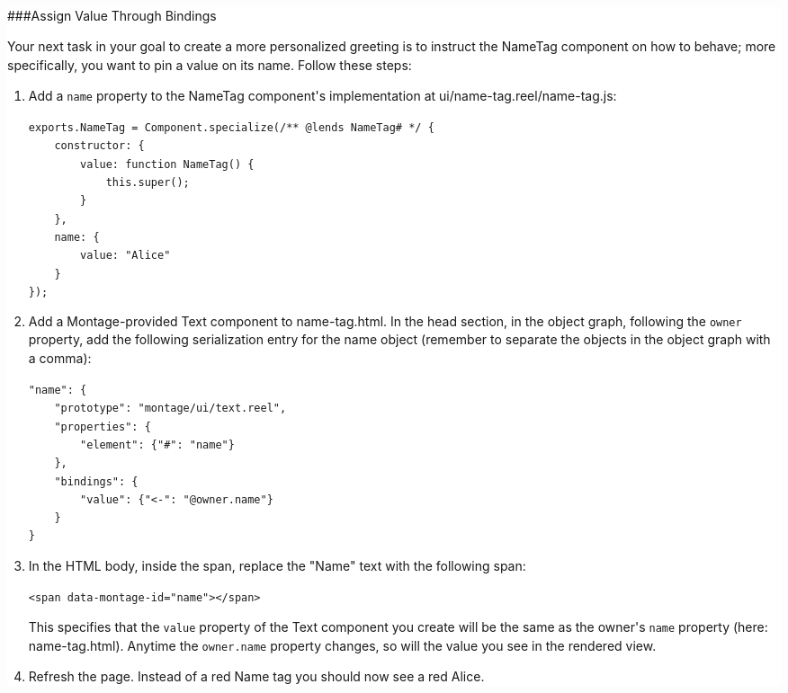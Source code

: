 ###Assign Value Through Bindings

Your next task in your goal to create a more personalized greeting is to instruct the NameTag component on how to behave; more specifically, you want to pin a value on its name. Follow these steps:
 
1. Add a `name` property to the NameTag component's implementation at ui/name-tag.reel/name-tag.js: 

    ```
    exports.NameTag = Component.specialize(/** @lends NameTag# */ {
        constructor: {
            value: function NameTag() {
                this.super();
            }
        },
        name: {
            value: "Alice"
        }
    });
    ```

2. Add a Montage-provided Text component to name-tag.html. In the head section, in the object graph, following the `owner` property, add the following serialization entry for the name object (remember to separate the objects in the object graph with a comma):

    ```
    "name": {
        "prototype": "montage/ui/text.reel",
        "properties": {
            "element": {"#": "name"}
        },
        "bindings": {
            "value": {"<-": "@owner.name"}
        }
    }
    ```

3. In the HTML body, inside the span, replace the "Name" text with the following span:
   
    ```
    <span data-montage-id="name"></span>
    ```
    
    This specifies that the `value` property of the Text component you create will be the same as the owner's `name` property (here: name-tag.html). Anytime the `owner.name` property changes, so will the value you see in the rendered view.

4. Refresh the page. Instead of a red Name tag you should now see a red Alice.
